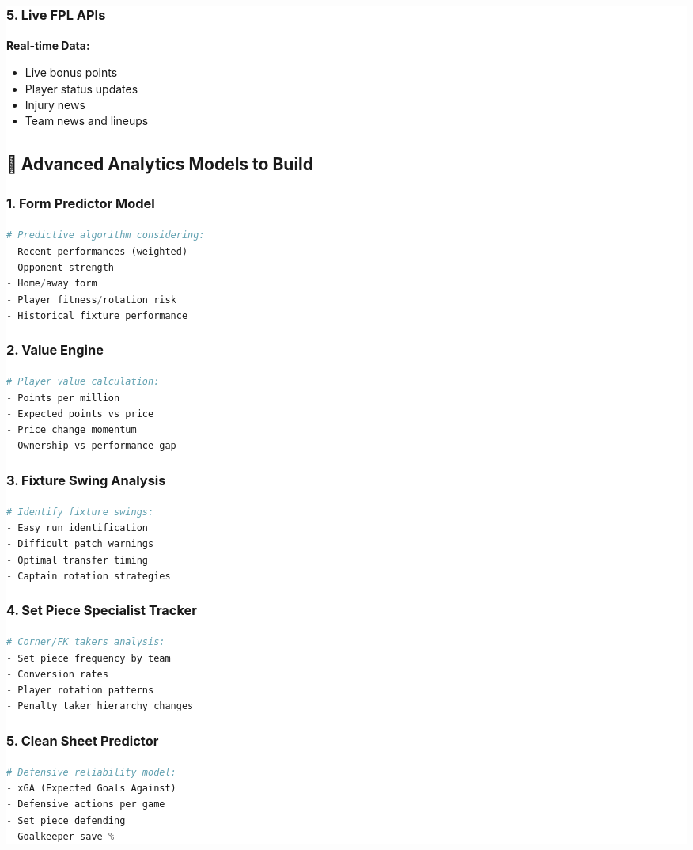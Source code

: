 ### 5. Live FPL APIs
**Real-time Data:**
- Live bonus points
- Player status updates
- Injury news
- Team news and lineups

## 🧮 Advanced Analytics Models to Build

### 1. **Form Predictor Model**
```python
# Predictive algorithm considering:
- Recent performances (weighted)
- Opponent strength
- Home/away form
- Player fitness/rotation risk
- Historical fixture performance
```

### 2. **Value Engine**
```python
# Player value calculation:
- Points per million
- Expected points vs price
- Price change momentum
- Ownership vs performance gap
```

### 3. **Fixture Swing Analysis**
```python
# Identify fixture swings:
- Easy run identification  
- Difficult patch warnings
- Optimal transfer timing
- Captain rotation strategies
```

### 4. **Set Piece Specialist Tracker**
```python
# Corner/FK takers analysis:
- Set piece frequency by team
- Conversion rates
- Player rotation patterns
- Penalty taker hierarchy changes
```

### 5. **Clean Sheet Predictor**
```python
# Defensive reliability model:
- xGA (Expected Goals Against)
- Defensive actions per game
- Set piece defending
- Goalkeeper save %
```
